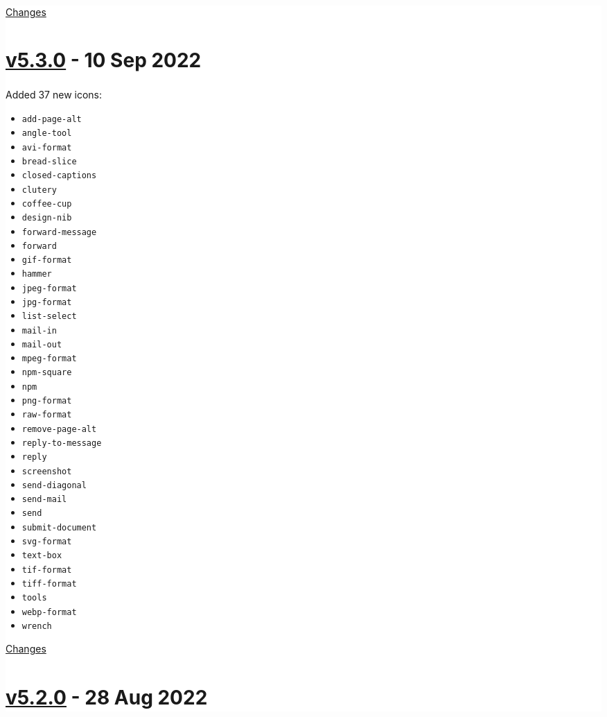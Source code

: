 [Changes][v5.3.1]


<a name="v5.3.0"></a>
# [v5.3.0](https://github.com/iconoir-icons/iconoir/releases/tag/v5.3.0) - 10 Sep 2022

Added 37 new icons:

- `add-page-alt`
- `angle-tool`
- `avi-format`
- `bread-slice`
- `closed-captions`
- `clutery`
- `coffee-cup`
- `design-nib`
- `forward-message`
- `forward`
- `gif-format`
- `hammer`
- `jpeg-format`
- `jpg-format`
- `list-select`
- `mail-in`
- `mail-out`
- `mpeg-format`
- `npm-square`
- `npm`
- `png-format`
- `raw-format`
- `remove-page-alt`
- `reply-to-message`
- `reply`
- `screenshot`
- `send-diagonal`
- `send-mail`
- `send`
- `submit-document`
- `svg-format`
- `text-box`
- `tif-format`
- `tiff-format`
- `tools`
- `webp-format`
- `wrench`


[Changes][v5.3.0]


<a name="v5.2.0"></a>
# [v5.2.0](https://github.com/iconoir-icons/iconoir/releases/tag/v5.2.0) - 28 Aug 2022


[v7.9.0]: https://github.com/iconoir-icons/iconoir/compare/v7.8.0...v7.9.0
[v7.8.0]: https://github.com/iconoir-icons/iconoir/compare/v7.7.0...v7.8.0
[v7.7.0]: https://github.com/iconoir-icons/iconoir/compare/v7.6.0...v7.7.0
[v7.6.0]: https://github.com/iconoir-icons/iconoir/compare/v7.5.0...v7.6.0
[v7.5.0]: https://github.com/iconoir-icons/iconoir/compare/v7.4.0...v7.5.0
[v7.4.0]: https://github.com/iconoir-icons/iconoir/compare/v7.3.0...v7.4.0
[v7.3.0]: https://github.com/iconoir-icons/iconoir/compare/v7.2.0...v7.3.0
[v7.2.0]: https://github.com/iconoir-icons/iconoir/compare/v7.1.0...v7.2.0
[v7.1.0]: https://github.com/iconoir-icons/iconoir/compare/v7.0.3...v7.1.0
[v7.0.3]: https://github.com/iconoir-icons/iconoir/compare/v7.0.2...v7.0.3
[v7.0.2]: https://github.com/iconoir-icons/iconoir/compare/v7.0.1...v7.0.2
[v7.0.1]: https://github.com/iconoir-icons/iconoir/compare/v7.0.0...v7.0.1
[v7.0.0]: https://github.com/iconoir-icons/iconoir/compare/v6.11.0...v7.0.0
[v6.11.0]: https://github.com/iconoir-icons/iconoir/compare/v6.10.0...v6.11.0
[v6.10.0]: https://github.com/iconoir-icons/iconoir/compare/v6.9.0...v6.10.0
[v6.9.0]: https://github.com/iconoir-icons/iconoir/compare/v6.8.0...v6.9.0
[v6.8.0]: https://github.com/iconoir-icons/iconoir/compare/v6.7.0...v6.8.0
[v6.7.0]: https://github.com/iconoir-icons/iconoir/compare/v6.6.0...v6.7.0
[v6.6.0]: https://github.com/iconoir-icons/iconoir/compare/v6.5.0...v6.6.0
[v6.5.0]: https://github.com/iconoir-icons/iconoir/compare/v6.4.1...v6.5.0
[v6.4.1]: https://github.com/iconoir-icons/iconoir/compare/v6.4.0...v6.4.1
[v6.4.0]: https://github.com/iconoir-icons/iconoir/compare/v6.3.0...v6.4.0
[v6.3.0]: https://github.com/iconoir-icons/iconoir/compare/v6.2.1...v6.3.0
[v6.2.1]: https://github.com/iconoir-icons/iconoir/compare/v6.2.0...v6.2.1
[v6.2.0]: https://github.com/iconoir-icons/iconoir/compare/v6.1.1...v6.2.0
[v6.1.1]: https://github.com/iconoir-icons/iconoir/compare/v6.1.0...v6.1.1
[v6.1.0]: https://github.com/iconoir-icons/iconoir/compare/v6.0...v6.1.0
[v6.0]: https://github.com/iconoir-icons/iconoir/compare/v5.5.2...v6.0
[v5.5.2]: https://github.com/iconoir-icons/iconoir/compare/v5.5.1...v5.5.2
[v5.5.1]: https://github.com/iconoir-icons/iconoir/compare/v5.5...v5.5.1
[v5.5]: https://github.com/iconoir-icons/iconoir/compare/v5.4.1...v5.5
[v5.4.1]: https://github.com/iconoir-icons/iconoir/compare/v5.4...v5.4.1
[v5.4]: https://github.com/iconoir-icons/iconoir/compare/v5.3.2...v5.4
[v5.3.2]: https://github.com/iconoir-icons/iconoir/compare/v5.3.1...v5.3.2
[v5.3.1]: https://github.com/iconoir-icons/iconoir/compare/v5.3.0...v5.3.1
[v5.3.0]: https://github.com/iconoir-icons/iconoir/compare/v5.2.0...v5.3.0
[v5.2.0]: https://github.com/iconoir-icons/iconoir/compare/v5.1.4...v5.2.0
[v5.1.4]: https://github.com/iconoir-icons/iconoir/compare/v5.1.3...v5.1.4
[v5.1.3]: https://github.com/iconoir-icons/iconoir/compare/v5.1.2...v5.1.3
[v5.1.2]: https://github.com/iconoir-icons/iconoir/compare/v5.1.1...v5.1.2
[v5.1.1]: https://github.com/iconoir-icons/iconoir/compare/v5.1...v5.1.1
[v5.1]: https://github.com/iconoir-icons/iconoir/compare/v5.0...v5.1
[v5.0]: https://github.com/iconoir-icons/iconoir/compare/v4.9.2...v5.0
[v4.9.2]: https://github.com/iconoir-icons/iconoir/compare/v4.9.1...v4.9.2
[v4.9.1]: https://github.com/iconoir-icons/iconoir/compare/v4.9...v4.9.1
[v4.9]: https://github.com/iconoir-icons/iconoir/compare/v4.8.1...v4.9
[v4.8.1]: https://github.com/iconoir-icons/iconoir/compare/v4.8...v4.8.1
[v4.8]: https://github.com/iconoir-icons/iconoir/compare/v4.7.1...v4.8
[v4.7.1]: https://github.com/iconoir-icons/iconoir/compare/v4.7...v4.7.1
[v4.7]: https://github.com/iconoir-icons/iconoir/compare/v4.6...v4.7
[v4.6]: https://github.com/iconoir-icons/iconoir/compare/v4.5.1...v4.6
[v4.5.1]: https://github.com/iconoir-icons/iconoir/compare/v4.5...v4.5.1
[v4.5]: https://github.com/iconoir-icons/iconoir/compare/v4.4...v4.5
[v4.4]: https://github.com/iconoir-icons/iconoir/compare/v4.3.1...v4.4
[v4.3.1]: https://github.com/iconoir-icons/iconoir/compare/v4.3.0...v4.3.1
[v4.3.0]: https://github.com/iconoir-icons/iconoir/compare/v4.2.2...v4.3.0
[v4.2.2]: https://github.com/iconoir-icons/iconoir/compare/v4.2.1...v4.2.2
[v4.2.1]: https://github.com/iconoir-icons/iconoir/compare/v4.2...v4.2.1
[v4.2]: https://github.com/iconoir-icons/iconoir/tree/v4.2
